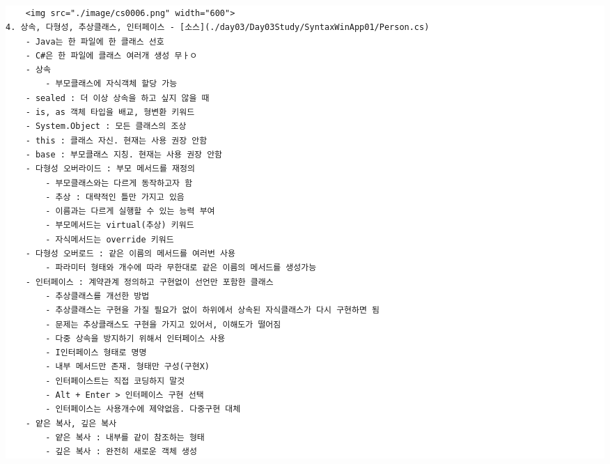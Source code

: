         <img src="./image/cs0006.png" width="600">
    4. 상속, 다형성, 추상클래스, 인터페이스 - [소스](./day03/Day03Study/SyntaxWinApp01/Person.cs)
        - Java는 한 파일에 한 클래스 선호
        - C#은 한 파일에 클래스 여러개 생성 무ㅏㅇ 
        - 상속 
            - 부모클래스에 자식객체 할당 가능
        - sealed : 더 이상 상속을 하고 싶지 않을 때
        - is, as 객체 타입을 배교, 형변환 키워드
        - System.Object : 모든 클래스의 조상
        - this : 클래스 자신. 현재는 사용 권장 안함
        - base : 부모클래스 지칭. 현재는 사용 권장 안함
        - 다형성 오버라이드 : 부모 메서드를 재정의
            - 부모클래스와는 다르게 동작하고자 함
            - 추상 : 대략적인 틀만 가지고 있음
            - 이름과는 다르게 실행할 수 있는 능력 부여
            - 부모메서드는 virtual(추상) 키워드
            - 자식메서드는 override 키워드
        - 다형성 오버로드 : 같은 이름의 메서드를 여러번 사용
            - 파라미터 형태와 개수에 따라 무한대로 같은 이름의 메서드를 생성가능
        - 인터페이스 : 계약관계 정의하고 구현없이 선언만 포함한 클래스 
            - 추상클래스를 개선한 방법
            - 추상클래스는 구현을 가질 필요가 없이 하위에서 상속된 자식클래스가 다시 구현하면 됨
            - 문제는 추상클래스도 구현을 가지고 있어서, 이해도가 떨어짐
            - 다중 상속을 방지하기 위해서 인터페이스 사용
            - I인터페이스 형태로 명명
            - 내부 메서드만 존재. 형태만 구성(구현X)
            - 인터페이스트는 직접 코딩하지 말것
            - Alt + Enter > 인터페이스 구현 선택
            - 인터페이스는 사용개수에 제약없음. 다중구현 대체
        - 얕은 복사, 깊은 복사
            - 얕은 복사 : 내부를 같이 참조하는 형태
            - 깊은 복사 : 완전히 새로운 객체 생성
